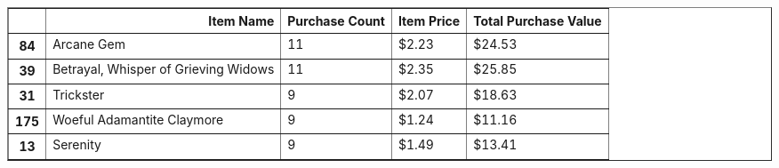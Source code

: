 
<div>
<style scoped>
    .dataframe tbody tr th:only-of-type {
        vertical-align: middle;
    }

    .dataframe tbody tr th {
        vertical-align: top;
    }

    .dataframe thead th {
        text-align: right;
    }
</style>
<table border="1" class="dataframe">
  <thead>
    <tr style="text-align: right;">
      <th></th>
      <th>Item Name</th>
      <th>Purchase Count</th>
      <th>Item Price</th>
      <th>Total Purchase Value</th>
    </tr>
  </thead>
  <tbody>
    <tr>
      <th>84</th>
      <td>Arcane Gem</td>
      <td>11</td>
      <td>$2.23</td>
      <td>$24.53</td>
    </tr>
    <tr>
      <th>39</th>
      <td>Betrayal, Whisper of Grieving Widows</td>
      <td>11</td>
      <td>$2.35</td>
      <td>$25.85</td>
    </tr>
    <tr>
      <th>31</th>
      <td>Trickster</td>
      <td>9</td>
      <td>$2.07</td>
      <td>$18.63</td>
    </tr>
    <tr>
      <th>175</th>
      <td>Woeful Adamantite Claymore</td>
      <td>9</td>
      <td>$1.24</td>
      <td>$11.16</td>
    </tr>
    <tr>
      <th>13</th>
      <td>Serenity</td>
      <td>9</td>
      <td>$1.49</td>
      <td>$13.41</td>
    </tr>
  </tbody>
</table>
</div>
